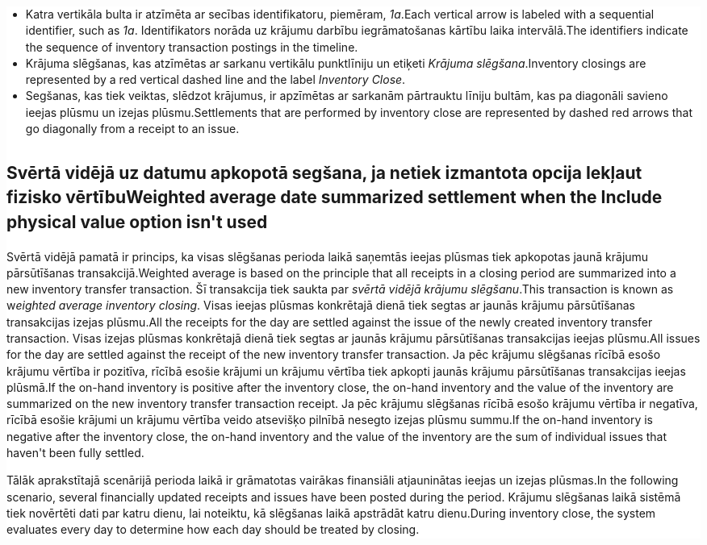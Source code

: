 -   <span data-ttu-id="a6c9e-161">Katra vertikāla bulta ir atzīmēta ar secības identifikatoru, piemēram, *1a*.</span><span class="sxs-lookup"><span data-stu-id="a6c9e-161">Each vertical arrow is labeled with a sequential identifier, such as *1a*.</span></span> <span data-ttu-id="a6c9e-162">Identifikators norāda uz krājumu darbību iegrāmatošanas kārtību laika intervālā.</span><span class="sxs-lookup"><span data-stu-id="a6c9e-162">The identifiers indicate the sequence of inventory transaction postings in the timeline.</span></span>
-   <span data-ttu-id="a6c9e-163">Krājuma slēgšanas, kas atzīmētas ar sarkanu vertikālu punktlīniju un etiķeti *Krājuma slēgšana*.</span><span class="sxs-lookup"><span data-stu-id="a6c9e-163">Inventory closings are represented by a red vertical dashed line and the label *Inventory Close*.</span></span>
-   <span data-ttu-id="a6c9e-164">Segšanas, kas tiek veiktas, slēdzot krājumus, ir apzīmētas ar sarkanām pārtrauktu līniju bultām, kas pa diagonāli savieno ieejas plūsmu un izejas plūsmu.</span><span class="sxs-lookup"><span data-stu-id="a6c9e-164">Settlements that are performed by inventory close are represented by dashed red arrows that go diagonally from a receipt to an issue.</span></span>

## <a name="weighted-average-date-summarized-settlement-when-the-include-physical-value-option-isnt-used"></a><span data-ttu-id="a6c9e-165">Svērtā vidējā uz datumu apkopotā segšana, ja netiek izmantota opcija Iekļaut fizisko vērtību</span><span class="sxs-lookup"><span data-stu-id="a6c9e-165">Weighted average date summarized settlement when the Include physical value option isn't used</span></span>
<span data-ttu-id="a6c9e-166">Svērtā vidējā pamatā ir princips, ka visas slēgšanas perioda laikā saņemtās ieejas plūsmas tiek apkopotas jaunā krājumu pārsūtīšanas transakcijā.</span><span class="sxs-lookup"><span data-stu-id="a6c9e-166">Weighted average is based on the principle that all receipts in a closing period are summarized into a new inventory transfer transaction.</span></span> <span data-ttu-id="a6c9e-167">Šī transakcija tiek saukta par *svērtā vidējā krājumu slēgšanu*.</span><span class="sxs-lookup"><span data-stu-id="a6c9e-167">This transaction is known as w*eighted average inventory closing*.</span></span> <span data-ttu-id="a6c9e-168">Visas ieejas plūsmas konkrētajā dienā tiek segtas ar jaunās krājumu pārsūtīšanas transakcijas izejas plūsmu.</span><span class="sxs-lookup"><span data-stu-id="a6c9e-168">All the receipts for the day are settled against the issue of the newly created inventory transfer transaction.</span></span> <span data-ttu-id="a6c9e-169">Visas izejas plūsmas konkrētajā dienā tiek segtas ar jaunās krājumu pārsūtīšanas transakcijas ieejas plūsmu.</span><span class="sxs-lookup"><span data-stu-id="a6c9e-169">All issues for the day are settled against the receipt of the new inventory transfer transaction.</span></span> <span data-ttu-id="a6c9e-170">Ja pēc krājumu slēgšanas rīcībā esošo krājumu vērtība ir pozitīva, rīcībā esošie krājumi un krājumu vērtība tiek apkopti jaunās krājumu pārsūtīšanas transakcijas ieejas plūsmā.</span><span class="sxs-lookup"><span data-stu-id="a6c9e-170">If the on-hand inventory is positive after the inventory close, the on-hand inventory and the value of the inventory are summarized on the new inventory transfer transaction receipt.</span></span> <span data-ttu-id="a6c9e-171">Ja pēc krājumu slēgšanas rīcībā esošo krājumu vērtība ir negatīva, rīcībā esošie krājumi un krājumu vērtība veido atsevišķo pilnībā nesegto izejas plūsmu summu.</span><span class="sxs-lookup"><span data-stu-id="a6c9e-171">If the on-hand inventory is negative after the inventory close, the on-hand inventory and the value of the inventory are the sum of individual issues that haven't been fully settled.</span></span> 

<span data-ttu-id="a6c9e-172">Tālāk aprakstītajā scenārijā perioda laikā ir grāmatotas vairākas finansiāli atjauninātas ieejas un izejas plūsmas.</span><span class="sxs-lookup"><span data-stu-id="a6c9e-172">In the following scenario, several financially updated receipts and issues have been posted during the period.</span></span> <span data-ttu-id="a6c9e-173">Krājumu slēgšanas laikā sistēmā tiek novērtēti dati par katru dienu, lai noteiktu, kā slēgšanas laikā apstrādāt katru dienu.</span><span class="sxs-lookup"><span data-stu-id="a6c9e-173">During inventory close, the system evaluates every day to determine how each day should be treated by closing.</span></span> 
